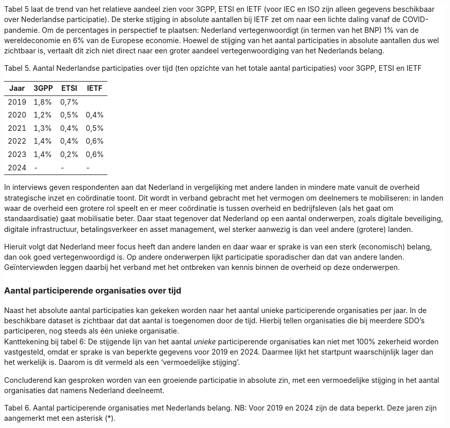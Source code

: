 Tabel 5 laat de trend van het relatieve aandeel zien voor 3GPP, ETSI en IETF (voor IEC en ISO zijn alleen gegevens beschikbaar over Nederlandse participatie). De sterke stijging in absolute aantallen bij IETF zet om naar een lichte daling vanaf de COVID-pandemie. Om de percentages in perspectief te plaatsen: Nederland vertegenwoordigt (in termen van het BNP) 1% van de wereldeconomie en 6% van de Europese economie. Hoewel de stijging van het aantal participaties in absolute aantallen dus wel zichtbaar is, vertaalt dit zich niet direct naar een groter aandeel vertegenwoordiging van het Nederlands belang.

Tabel 5. Aantal Nederlandse participaties over tijd (ten opzichte van het totale aantal participaties) voor 3GPP, ETSI en IETF

| Jaar | 3GPP | ETSI | IETF |
|------|------|------|------|
| 2019 | 1,8% | 0,7% |      |
| 2020 | 1,2% | 0,5% | 0,4% |
| 2021 | 1,3% | 0,4% | 0,5% |
| 2022 | 1,4% | 0,4% | 0,6% |
| 2023 | 1,4% | 0,2% | 0,6% |
| 2024 | \-   | \-   | \-   |

In interviews geven respondenten aan dat Nederland in vergelijking met andere landen in mindere mate vanuit de overheid strategische inzet en coördinatie toont. Dit wordt in verband gebracht met het vermogen om deelnemers te mobiliseren: in landen waar de overheid een grotere rol speelt en er meer coördinatie is tussen overheid en bedrijfsleven (als het gaat om standaardisatie) gaat mobilisatie beter. Daar staat tegenover dat Nederland op een aantal onderwerpen, zoals digitale beveiliging, digitale infrastructuur, betalingsverkeer en asset management, wel sterker aanwezig is dan veel andere (grotere) landen.

Hieruit volgt dat Nederland meer focus heeft dan andere landen en daar waar er sprake is van een sterk (economisch) belang, dan ook goed vertegenwoordigd is. Op andere onderwerpen lijkt participatie sporadischer dan dat van andere landen. Geïnterviewden leggen daarbij het verband met het ontbreken van kennis binnen de overheid op deze onderwerpen.

### Aantal participerende organisaties over tijd

Naast het absolute aantal participaties kan gekeken worden naar het aantal unieke participerende organisaties per jaar. In de beschikbare dataset is zichtbaar dat dat aantal is toegenomen door de tijd. Hierbij tellen organisaties die bij meerdere SDO’s participeren, nog steeds als één unieke organisatie.  
Kanttekening bij tabel 6: De stijgende lijn van het aantal *unieke* participerende organisaties kan niet met 100% zekerheid worden vastgesteld, omdat er sprake is van beperkte gegevens voor 2019 en 2024. Daarmee lijkt het startpunt waarschijnlijk lager dan het werkelijk is. Daarom is dit vermeld als een ‘vermoedelijke stijging’.

Concluderend kan gesproken worden van een groeiende participatie in absolute zin, met een vermoedelijke stijging in het aantal organisaties dat namens Nederland deelneemt.

Tabel 6. Aantal participerende organisaties met Nederlands belang. NB: Voor 2019 en 2024 zijn de data beperkt. Deze jaren zijn aangemerkt met een asterisk (\*).
